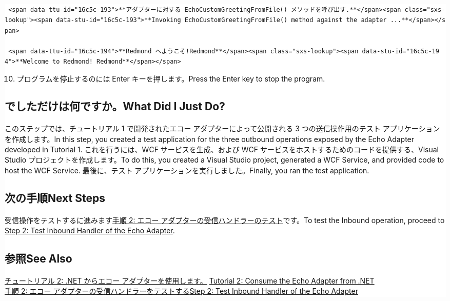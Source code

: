      <span data-ttu-id="16c5c-193">**アダプターに対する EchoCustomGreetingFromFile() メソッドを呼び出す.**</span><span class="sxs-lookup"><span data-stu-id="16c5c-193">**Invoking EchoCustomGreetingFromFile() method against the adapter ...**</span></span>  
  
     <span data-ttu-id="16c5c-194">**Redmond へようこそ!Redmond**</span><span class="sxs-lookup"><span data-stu-id="16c5c-194">**Welcome to Redmond! Redmond**</span></span>  
  
10. <span data-ttu-id="16c5c-195">プログラムを停止するのには Enter キーを押します。</span><span class="sxs-lookup"><span data-stu-id="16c5c-195">Press the Enter key to stop the program.</span></span>  
  
## <a name="what-did-i-just-do"></a><span data-ttu-id="16c5c-196">でしただけは何ですか。</span><span class="sxs-lookup"><span data-stu-id="16c5c-196">What Did I Just Do?</span></span>  
 <span data-ttu-id="16c5c-197">このステップでは、チュートリアル 1 で開発されたエコー アダプターによって公開される 3 つの送信操作用のテスト アプリケーションを作成します。</span><span class="sxs-lookup"><span data-stu-id="16c5c-197">In this step, you created a test application for the three outbound operations exposed by the Echo Adapter developed in Tutorial 1.</span></span> <span data-ttu-id="16c5c-198">これを行うには、WCF サービスを生成、および WCF サービスをホストするためのコードを提供する、Visual Studio プロジェクトを作成します。</span><span class="sxs-lookup"><span data-stu-id="16c5c-198">To do this, you created a Visual Studio project, generated a WCF Service, and provided code to host the WCF Service.</span></span> <span data-ttu-id="16c5c-199">最後に、テスト アプリケーションを実行しました。</span><span class="sxs-lookup"><span data-stu-id="16c5c-199">Finally, you ran the test application.</span></span>  
  
## <a name="next-steps"></a><span data-ttu-id="16c5c-200">次の手順</span><span class="sxs-lookup"><span data-stu-id="16c5c-200">Next Steps</span></span>  
 <span data-ttu-id="16c5c-201">受信操作をテストするに進みます[手順 2: エコー アダプターの受信ハンドラーのテスト](../../adapters-and-accelerators/wcf-lob-adapter-sdk/step-2-test-inbound-handler-of-the-echo-adapter.md)です。</span><span class="sxs-lookup"><span data-stu-id="16c5c-201">To test the Inbound operation, proceed to [Step 2: Test Inbound Handler of the Echo Adapter](../../adapters-and-accelerators/wcf-lob-adapter-sdk/step-2-test-inbound-handler-of-the-echo-adapter.md).</span></span>  
  
## <a name="see-also"></a><span data-ttu-id="16c5c-202">参照</span><span class="sxs-lookup"><span data-stu-id="16c5c-202">See Also</span></span>  
  <span data-ttu-id="16c5c-203">[チュートリアル 2: .NET からエコー アダプターを使用します。](../../adapters-and-accelerators/wcf-lob-adapter-sdk/tutorial-2-consume-the-echo-adapter-from-net.md) </span><span class="sxs-lookup"><span data-stu-id="16c5c-203">[Tutorial 2: Consume the Echo Adapter from .NET](../../adapters-and-accelerators/wcf-lob-adapter-sdk/tutorial-2-consume-the-echo-adapter-from-net.md) </span></span>  
 [<span data-ttu-id="16c5c-204">手順 2: エコー アダプターの受信ハンドラーをテストする</span><span class="sxs-lookup"><span data-stu-id="16c5c-204">Step 2: Test Inbound Handler of the Echo Adapter</span></span>](../../adapters-and-accelerators/wcf-lob-adapter-sdk/step-2-test-inbound-handler-of-the-echo-adapter.md)